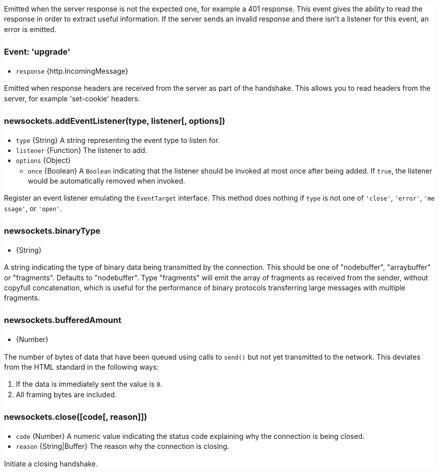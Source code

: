 Emitted when the server response is not the expected one, for example a 401
response. This event gives the ability to read the response in order to extract
useful information. If the server sends an invalid response and there isn't a
listener for this event, an error is emitted.

### Event: 'upgrade'

- `response` {http.IncomingMessage}

Emitted when response headers are received from the server as part of the
handshake. This allows you to read headers from the server, for example
'set-cookie' headers.

### newsockets.addEventListener(type, listener[, options])

- `type` {String} A string representing the event type to listen for.
- `listener` {Function} The listener to add.
- `options` {Object}
  - `once` {Boolean} A `Boolean` indicating that the listener should be invoked
    at most once after being added. If `true`, the listener would be
    automatically removed when invoked.

Register an event listener emulating the `EventTarget` interface. This method
does nothing if `type` is not one of `'close'`, `'error'`, `'message'`, or
`'open'`.

### newsockets.binaryType

- {String}

A string indicating the type of binary data being transmitted by the connection.
This should be one of "nodebuffer", "arraybuffer" or "fragments". Defaults to
"nodebuffer". Type "fragments" will emit the array of fragments as received from
the sender, without copyfull concatenation, which is useful for the performance
of binary protocols transferring large messages with multiple fragments.

### newsockets.bufferedAmount

- {Number}

The number of bytes of data that have been queued using calls to `send()` but
not yet transmitted to the network. This deviates from the HTML standard in the
following ways:

1. If the data is immediately sent the value is `0`.
1. All framing bytes are included.

### newsockets.close([code[, reason]])

- `code` {Number} A numeric value indicating the status code explaining why the
  connection is being closed.
- `reason` {String|Buffer} The reason why the connection is closing.

Initiate a closing handshake.

